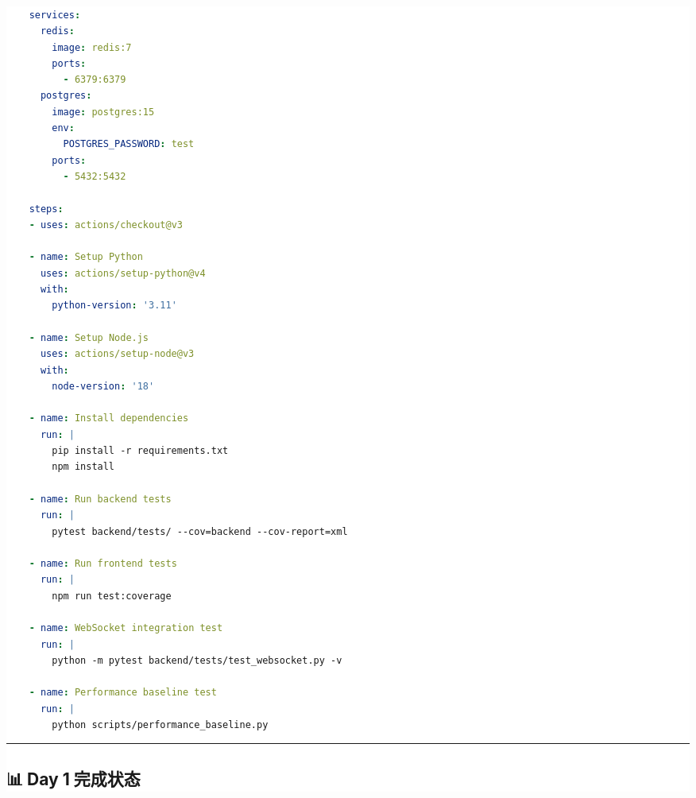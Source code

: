 ```yaml
    services:
      redis:
        image: redis:7
        ports:
          - 6379:6379
      postgres:
        image: postgres:15
        env:
          POSTGRES_PASSWORD: test
        ports:
          - 5432:5432

    steps:
    - uses: actions/checkout@v3
    
    - name: Setup Python
      uses: actions/setup-python@v4
      with:
        python-version: '3.11'
        
    - name: Setup Node.js
      uses: actions/setup-node@v3
      with:
        node-version: '18'
        
    - name: Install dependencies
      run: |
        pip install -r requirements.txt
        npm install
        
    - name: Run backend tests
      run: |
        pytest backend/tests/ --cov=backend --cov-report=xml
        
    - name: Run frontend tests  
      run: |
        npm run test:coverage
        
    - name: WebSocket integration test
      run: |
        python -m pytest backend/tests/test_websocket.py -v
        
    - name: Performance baseline test
      run: |
        python scripts/performance_baseline.py
```

---

## 📊 Day 1 完成状态
